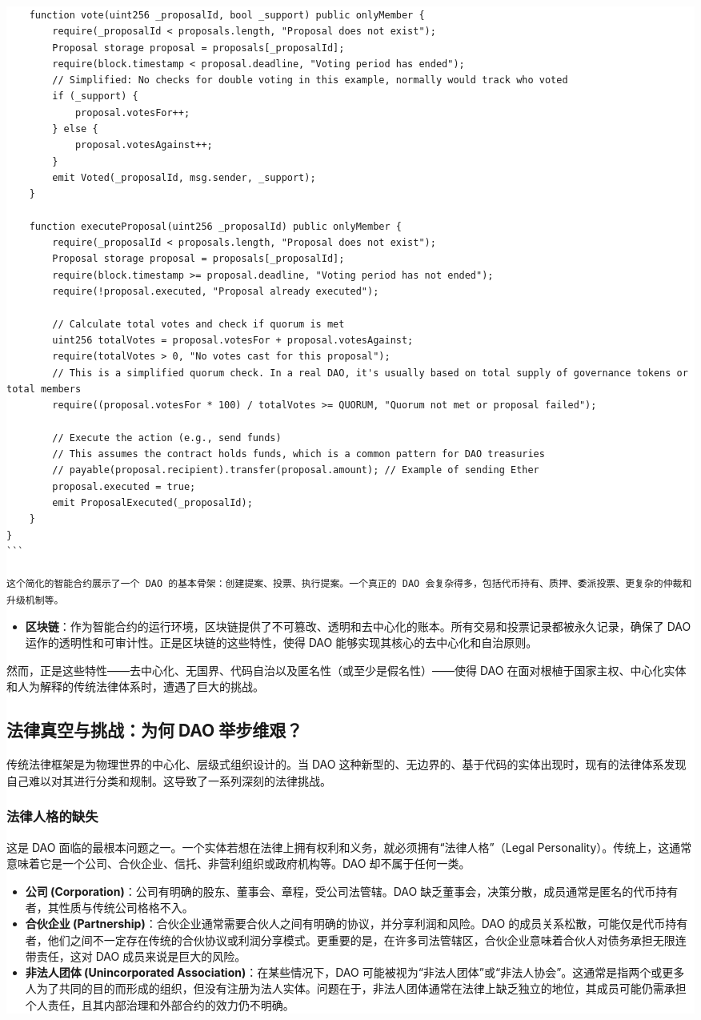         function vote(uint256 _proposalId, bool _support) public onlyMember {
            require(_proposalId < proposals.length, "Proposal does not exist");
            Proposal storage proposal = proposals[_proposalId];
            require(block.timestamp < proposal.deadline, "Voting period has ended");
            // Simplified: No checks for double voting in this example, normally would track who voted
            if (_support) {
                proposal.votesFor++;
            } else {
                proposal.votesAgainst++;
            }
            emit Voted(_proposalId, msg.sender, _support);
        }

        function executeProposal(uint256 _proposalId) public onlyMember {
            require(_proposalId < proposals.length, "Proposal does not exist");
            Proposal storage proposal = proposals[_proposalId];
            require(block.timestamp >= proposal.deadline, "Voting period has not ended");
            require(!proposal.executed, "Proposal already executed");

            // Calculate total votes and check if quorum is met
            uint256 totalVotes = proposal.votesFor + proposal.votesAgainst;
            require(totalVotes > 0, "No votes cast for this proposal");
            // This is a simplified quorum check. In a real DAO, it's usually based on total supply of governance tokens or total members
            require((proposal.votesFor * 100) / totalVotes >= QUORUM, "Quorum not met or proposal failed");

            // Execute the action (e.g., send funds)
            // This assumes the contract holds funds, which is a common pattern for DAO treasuries
            // payable(proposal.recipient).transfer(proposal.amount); // Example of sending Ether
            proposal.executed = true;
            emit ProposalExecuted(_proposalId);
        }
    }
    ```

    这个简化的智能合约展示了一个 DAO 的基本骨架：创建提案、投票、执行提案。一个真正的 DAO 会复杂得多，包括代币持有、质押、委派投票、更复杂的仲裁和升级机制等。

*   **区块链**：作为智能合约的运行环境，区块链提供了不可篡改、透明和去中心化的账本。所有交易和投票记录都被永久记录，确保了 DAO 运作的透明性和可审计性。正是区块链的这些特性，使得 DAO 能够实现其核心的去中心化和自治原则。

然而，正是这些特性——去中心化、无国界、代码自治以及匿名性（或至少是假名性）——使得 DAO 在面对根植于国家主权、中心化实体和人为解释的传统法律体系时，遭遇了巨大的挑战。

## 法律真空与挑战：为何 DAO 举步维艰？

传统法律框架是为物理世界的中心化、层级式组织设计的。当 DAO 这种新型的、无边界的、基于代码的实体出现时，现有的法律体系发现自己难以对其进行分类和规制。这导致了一系列深刻的法律挑战。

### 法律人格的缺失

这是 DAO 面临的最根本问题之一。一个实体若想在法律上拥有权利和义务，就必须拥有“法律人格”（Legal Personality）。传统上，这通常意味着它是一个公司、合伙企业、信托、非营利组织或政府机构等。DAO 却不属于任何一类。

*   **公司 (Corporation)**：公司有明确的股东、董事会、章程，受公司法管辖。DAO 缺乏董事会，决策分散，成员通常是匿名的代币持有者，其性质与传统公司格格不入。
*   **合伙企业 (Partnership)**：合伙企业通常需要合伙人之间有明确的协议，并分享利润和风险。DAO 的成员关系松散，可能仅是代币持有者，他们之间不一定存在传统的合伙协议或利润分享模式。更重要的是，在许多司法管辖区，合伙企业意味着合伙人对债务承担无限连带责任，这对 DAO 成员来说是巨大的风险。
*   **非法人团体 (Unincorporated Association)**：在某些情况下，DAO 可能被视为“非法人团体”或“非法人协会”。这通常是指两个或更多人为了共同的目的而形成的组织，但没有注册为法人实体。问题在于，非法人团体通常在法律上缺乏独立的地位，其成员可能仍需承担个人责任，且其内部治理和外部合约的效力仍不明确。

